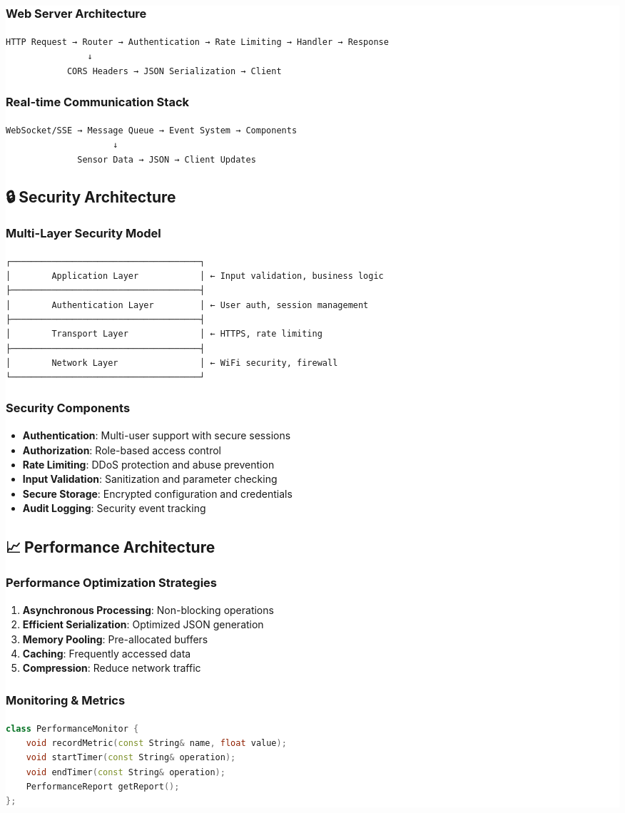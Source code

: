 ### Web Server Architecture
```
HTTP Request → Router → Authentication → Rate Limiting → Handler → Response
                ↓
            CORS Headers → JSON Serialization → Client
```

### Real-time Communication Stack
```
WebSocket/SSE → Message Queue → Event System → Components
                     ↓
              Sensor Data → JSON → Client Updates
```

## 🔒 Security Architecture

### Multi-Layer Security Model
```
┌─────────────────────────────────────┐
│        Application Layer            │ ← Input validation, business logic
├─────────────────────────────────────┤
│        Authentication Layer         │ ← User auth, session management
├─────────────────────────────────────┤
│        Transport Layer              │ ← HTTPS, rate limiting
├─────────────────────────────────────┤
│        Network Layer                │ ← WiFi security, firewall
└─────────────────────────────────────┘
```

### Security Components
- **Authentication**: Multi-user support with secure sessions
- **Authorization**: Role-based access control
- **Rate Limiting**: DDoS protection and abuse prevention
- **Input Validation**: Sanitization and parameter checking
- **Secure Storage**: Encrypted configuration and credentials
- **Audit Logging**: Security event tracking

## 📈 Performance Architecture

### Performance Optimization Strategies
1. **Asynchronous Processing**: Non-blocking operations
2. **Efficient Serialization**: Optimized JSON generation
3. **Memory Pooling**: Pre-allocated buffers
4. **Caching**: Frequently accessed data
5. **Compression**: Reduce network traffic

### Monitoring & Metrics
```cpp
class PerformanceMonitor {
    void recordMetric(const String& name, float value);
    void startTimer(const String& operation);
    void endTimer(const String& operation);
    PerformanceReport getReport();
};
```
